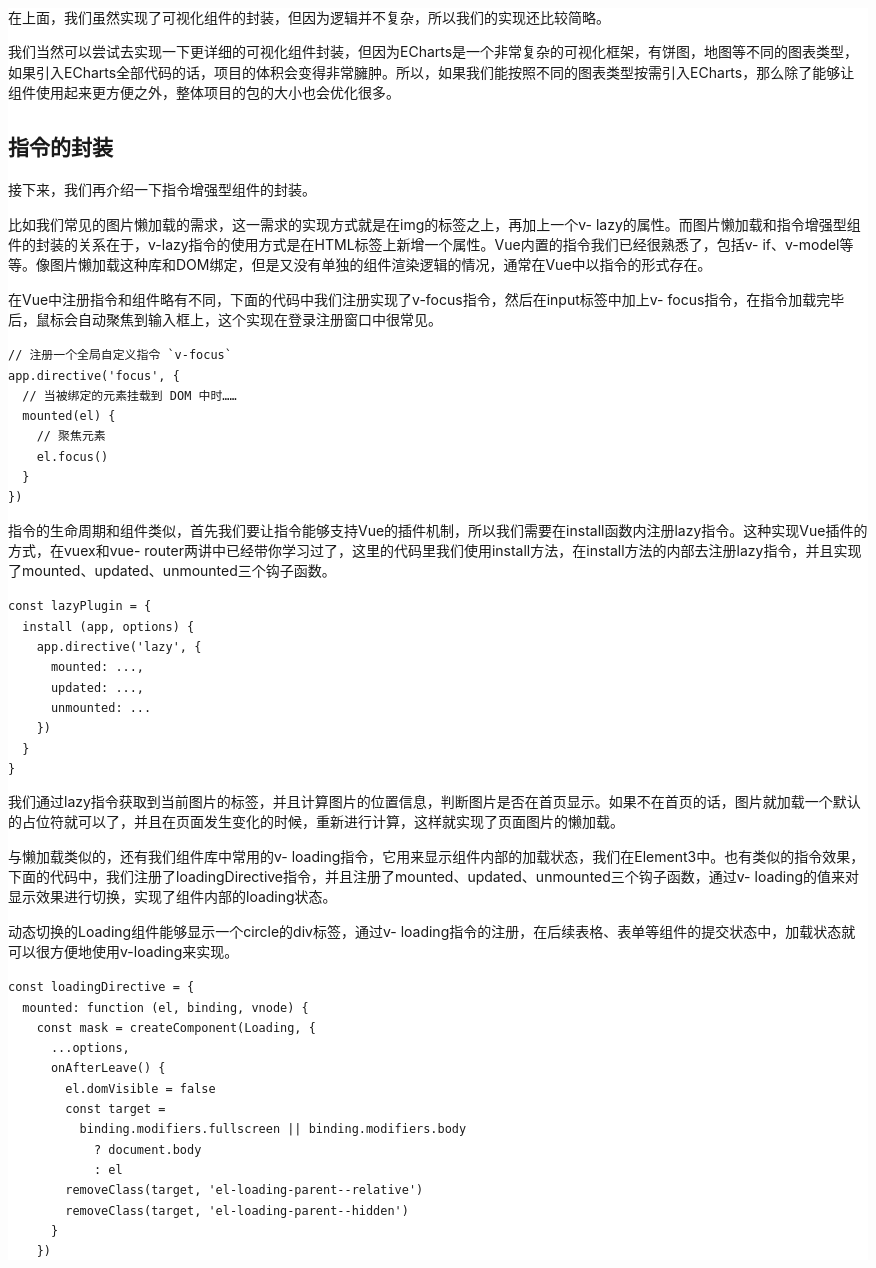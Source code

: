 
在上面，我们虽然实现了可视化组件的封装，但因为逻辑并不复杂，所以我们的实现还比较简略。

我们当然可以尝试去实现一下更详细的可视化组件封装，但因为ECharts是一个非常复杂的可视化框架，有饼图，地图等不同的图表类型，如果引入ECharts全部代码的话，项目的体积会变得非常臃肿。所以，如果我们能按照不同的图表类型按需引入ECharts，那么除了能够让组件使用起来更方便之外，整体项目的包的大小也会优化很多。

## 指令的封装

接下来，我们再介绍一下指令增强型组件的封装。

比如我们常见的图片懒加载的需求，这一需求的实现方式就是在img的标签之上，再加上一个v-
lazy的属性。而图片懒加载和指令增强型组件的封装的关系在于，v-lazy指令的使用方式是在HTML标签上新增一个属性。Vue内置的指令我们已经很熟悉了，包括v-
if、v-model等等。像图片懒加载这种库和DOM绑定，但是又没有单独的组件渲染逻辑的情况，通常在Vue中以指令的形式存在。

在Vue中注册指令和组件略有不同，下面的代码中我们注册实现了v-focus指令，然后在input标签中加上v-
focus指令，在指令加载完毕后，鼠标会自动聚焦到输入框上，这个实现在登录注册窗口中很常见。

    
    
    // 注册一个全局自定义指令 `v-focus`
    app.directive('focus', {
      // 当被绑定的元素挂载到 DOM 中时……
      mounted(el) {
        // 聚焦元素
        el.focus()
      }
    })
    

指令的生命周期和组件类似，首先我们要让指令能够支持Vue的插件机制，所以我们需要在install函数内注册lazy指令。这种实现Vue插件的方式，在vuex和vue-
router两讲中已经带你学习过了，这里的代码里我们使用install方法，在install方法的内部去注册lazy指令，并且实现了mounted、updated、unmounted三个钩子函数。

    
    
    const lazyPlugin = {
      install (app, options) {
        app.directive('lazy', {
          mounted: ...,
          updated: ...,
          unmounted: ...
        })
      }
    }
    

我们通过lazy指令获取到当前图片的标签，并且计算图片的位置信息，判断图片是否在首页显示。如果不在首页的话，图片就加载一个默认的占位符就可以了，并且在页面发生变化的时候，重新进行计算，这样就实现了页面图片的懒加载。

与懒加载类似的，还有我们组件库中常用的v-
loading指令，它用来显示组件内部的加载状态，我们在Element3中。也有类似的指令效果，下面的代码中，我们注册了loadingDirective指令，并且注册了mounted、updated、unmounted三个钩子函数，通过v-
loading的值来对显示效果进行切换，实现了组件内部的loading状态。

动态切换的Loading组件能够显示一个circle的div标签，通过v-
loading指令的注册，在后续表格、表单等组件的提交状态中，加载状态就可以很方便地使用v-loading来实现。

    
    
    const loadingDirective = {
      mounted: function (el, binding, vnode) {
        const mask = createComponent(Loading, {
          ...options,
          onAfterLeave() {
            el.domVisible = false
            const target =
              binding.modifiers.fullscreen || binding.modifiers.body
                ? document.body
                : el
            removeClass(target, 'el-loading-parent--relative')
            removeClass(target, 'el-loading-parent--hidden')
          }
        })